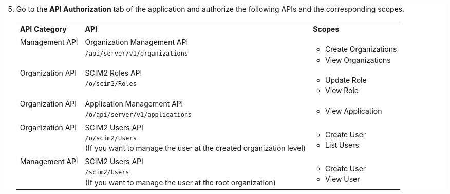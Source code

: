 5. Go to the **API Authorization** tab of the application and authorize the following APIs and the corresponding scopes.

    <table>
        <tr>
            <th>API Category</th>
            <th>API</th>
            <th>Scopes</th>
        </tr>
        <tr>
            <td>Management API</td>
            <td>Organization Management API </br>
                <code>/api/server/v1/organizations</code></td>
            <td>
                <ul>
                <li>Create Organizations</li>
                <li>View Organizations</li>
                </ul>
            </td>
        </tr>
        <tr>
            <td>Organization API</td>
            <td>SCIM2 Roles API </br>
                <code>/o/scim2/Roles</code></td>
            <td>
                <ul>
                <li>Update Role</li>
                <li>View Role</li>
                </ul>
            </td>
        </tr>
        <tr>
            <td>Organization API</td>
            <td>Application Management API </br>
                <code>/o/api/server/v1/applications</code></td>
            <td>
                <ul>
                <li>View Application</li>
                </ul>
            </td>
        </tr>
        <tr>
            <td>Organization API</td>
            <td>SCIM2 Users API </br>
                <code>/o/scim2/Users</code> </br>
                (If you want to manage the user at the created organization level)
            </td>
            <td>
                <ul>
                <li>Create User</li>
                <li>List Users</li>
                </ul>
            </td>
        </tr>
        <tr>
            <td>Management API</td>
            <td>SCIM2 Users API</br>
                <code>/scim2/Users</code> </br>
                (If you want to manage the user at the root organization)
            </td>
            <td>
                <ul>
                <li>Create User</li>
                <li>View User</li>